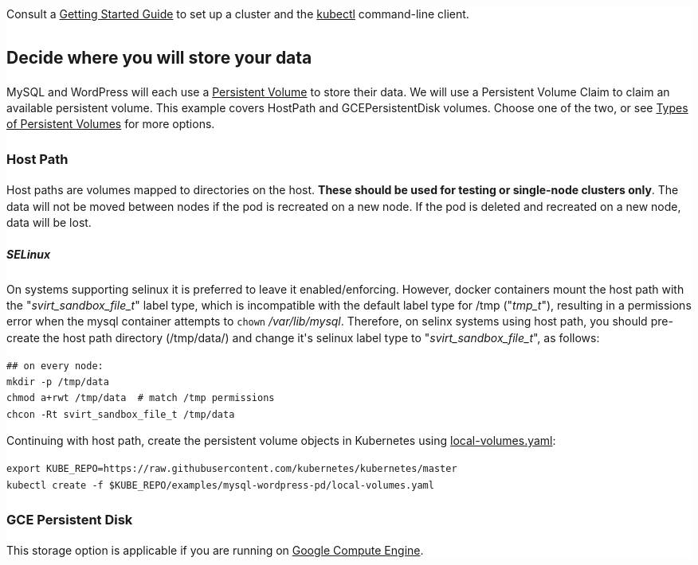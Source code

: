 Consult a
[Getting Started Guide](http://kubernetes.io/docs/getting-started-guides/)
to set up a cluster and the
[kubectl](http://kubernetes.io/docs/user-guide/prereqs/) command-line client.

## Decide where you will store your data

MySQL and WordPress will each use a
[Persistent Volume](http://kubernetes.io/docs/user-guide/persistent-volumes/)
to store their data. We will use a Persistent Volume Claim to claim an
available persistent volume. This example covers HostPath and
GCEPersistentDisk volumes. Choose one of the two, or see
[Types of Persistent Volumes](http://kubernetes.io/docs/user-guide/persistent-volumes/#types-of-persistent-volumes)
for more options.

### Host Path

Host paths are volumes mapped to directories on the host. **These
should be used for testing or single-node clusters only**. The data
will not be moved between nodes if the pod is recreated on a new
node. If the pod is deleted and recreated on a new node, data will be
lost.

##### SELinux

On systems supporting selinux it is preferred to leave it enabled/enforcing.
However, docker containers mount the host path with the "_svirt_sandbox_file_t_"
label type, which is incompatible with the default label type for /tmp ("_tmp_t_"),
resulting in a permissions error when the mysql container attempts to `chown`
_/var/lib/mysql_.
Therefore, on selinx systems using host path, you should pre-create the host path
directory (/tmp/data/) and change it's selinux label type to "_svirt_sandbox_file_t_",
as follows:

```shell
## on every node:
mkdir -p /tmp/data
chmod a+rwt /tmp/data  # match /tmp permissions
chcon -Rt svirt_sandbox_file_t /tmp/data
```

Continuing with host path, create the persistent volume objects in Kubernetes using
[local-volumes.yaml](local-volumes.yaml):

```shell
export KUBE_REPO=https://raw.githubusercontent.com/kubernetes/kubernetes/master
kubectl create -f $KUBE_REPO/examples/mysql-wordpress-pd/local-volumes.yaml
```


### GCE Persistent Disk

This storage option is applicable if you are running on
[Google Compute Engine](http://kubernetes.io/docs/getting-started-guides/gce/).

